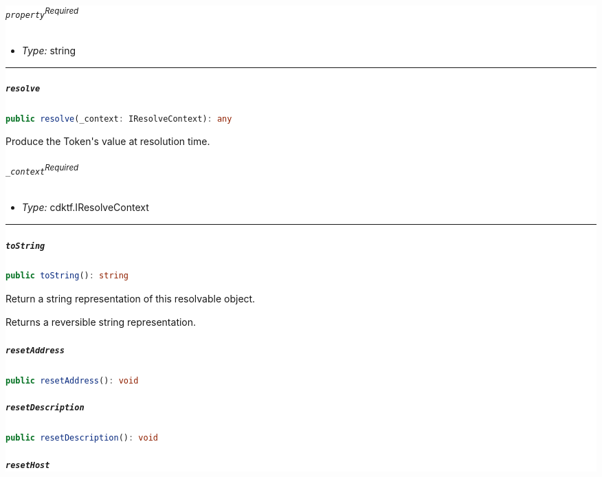 ###### `property`<sup>Required</sup> <a name="property" id="@cdktf/provider-cloudflare.splitTunnel.SplitTunnelTunnelsOutputReference.interpolationForAttribute.parameter.property"></a>

- *Type:* string

---

##### `resolve` <a name="resolve" id="@cdktf/provider-cloudflare.splitTunnel.SplitTunnelTunnelsOutputReference.resolve"></a>

```typescript
public resolve(_context: IResolveContext): any
```

Produce the Token's value at resolution time.

###### `_context`<sup>Required</sup> <a name="_context" id="@cdktf/provider-cloudflare.splitTunnel.SplitTunnelTunnelsOutputReference.resolve.parameter._context"></a>

- *Type:* cdktf.IResolveContext

---

##### `toString` <a name="toString" id="@cdktf/provider-cloudflare.splitTunnel.SplitTunnelTunnelsOutputReference.toString"></a>

```typescript
public toString(): string
```

Return a string representation of this resolvable object.

Returns a reversible string representation.

##### `resetAddress` <a name="resetAddress" id="@cdktf/provider-cloudflare.splitTunnel.SplitTunnelTunnelsOutputReference.resetAddress"></a>

```typescript
public resetAddress(): void
```

##### `resetDescription` <a name="resetDescription" id="@cdktf/provider-cloudflare.splitTunnel.SplitTunnelTunnelsOutputReference.resetDescription"></a>

```typescript
public resetDescription(): void
```

##### `resetHost` <a name="resetHost" id="@cdktf/provider-cloudflare.splitTunnel.SplitTunnelTunnelsOutputReference.resetHost"></a>
